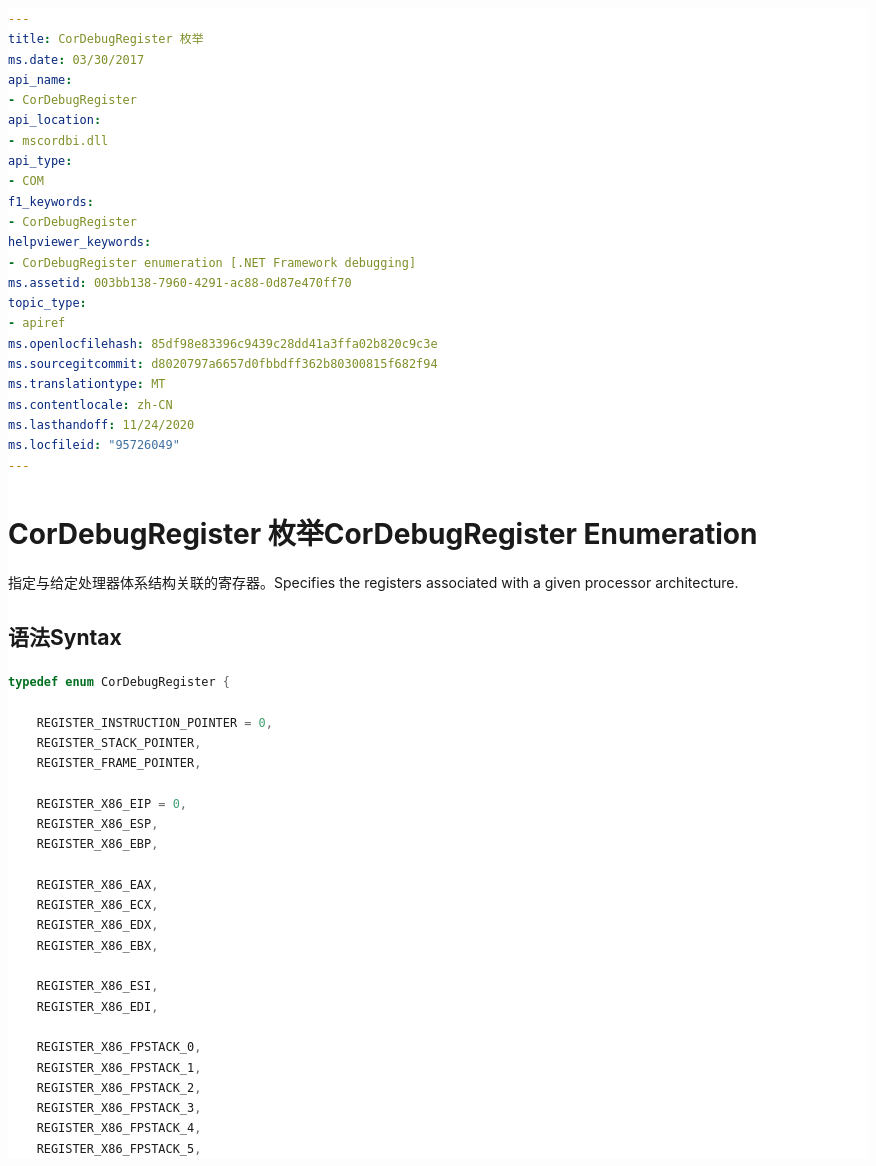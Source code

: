 ```yaml
---
title: CorDebugRegister 枚举
ms.date: 03/30/2017
api_name:
- CorDebugRegister
api_location:
- mscordbi.dll
api_type:
- COM
f1_keywords:
- CorDebugRegister
helpviewer_keywords:
- CorDebugRegister enumeration [.NET Framework debugging]
ms.assetid: 003bb138-7960-4291-ac88-0d87e470ff70
topic_type:
- apiref
ms.openlocfilehash: 85df98e83396c9439c28dd41a3ffa02b820c9c3e
ms.sourcegitcommit: d8020797a6657d0fbbdff362b80300815f682f94
ms.translationtype: MT
ms.contentlocale: zh-CN
ms.lasthandoff: 11/24/2020
ms.locfileid: "95726049"
---
```

# <a name="cordebugregister-enumeration"></a><span data-ttu-id="30994-102">CorDebugRegister 枚举</span><span class="sxs-lookup"><span data-stu-id="30994-102">CorDebugRegister Enumeration</span></span>

<span data-ttu-id="30994-103">指定与给定处理器体系结构关联的寄存器。</span><span class="sxs-lookup"><span data-stu-id="30994-103">Specifies the registers associated with a given processor architecture.</span></span>  
  
## <a name="syntax"></a><span data-ttu-id="30994-104">语法</span><span class="sxs-lookup"><span data-stu-id="30994-104">Syntax</span></span>  
  
```cpp  
typedef enum CorDebugRegister {  
  
    REGISTER_INSTRUCTION_POINTER = 0,  
    REGISTER_STACK_POINTER,  
    REGISTER_FRAME_POINTER,  
  
    REGISTER_X86_EIP = 0,  
    REGISTER_X86_ESP,  
    REGISTER_X86_EBP,  
  
    REGISTER_X86_EAX,  
    REGISTER_X86_ECX,  
    REGISTER_X86_EDX,  
    REGISTER_X86_EBX,  
  
    REGISTER_X86_ESI,  
    REGISTER_X86_EDI,  
  
    REGISTER_X86_FPSTACK_0,  
    REGISTER_X86_FPSTACK_1,  
    REGISTER_X86_FPSTACK_2,  
    REGISTER_X86_FPSTACK_3,  
    REGISTER_X86_FPSTACK_4,  
    REGISTER_X86_FPSTACK_5,  
```